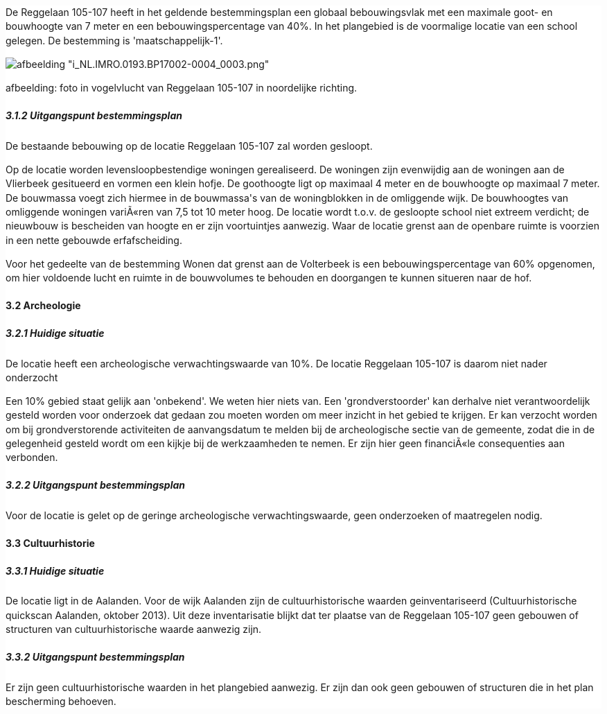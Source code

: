 De Reggelaan 105\-107 heeft in het geldende bestemmingsplan een globaal bebouwingsvlak met een maximale goot\- en bouwhoogte van 7 meter en een bebouwingspercentage van 40%. In het plangebied is de voormalige locatie van een school gelegen. De bestemming is 'maatschappelijk\-1'.

![afbeelding "i_NL.IMRO.0193.BP17002-0004_0003.png"](i_NL.IMRO.0193.BP17002-0004_0003.png)

afbeelding: foto in vogelvlucht van Reggelaan 105\-107 in noordelijke richting.

##### 3\.1\.2 Uitgangspunt bestemmingsplan

De bestaande bebouwing op de locatie Reggelaan 105\-107 zal worden gesloopt.

Op de locatie worden levensloopbestendige woningen gerealiseerd. De woningen zijn evenwijdig aan de woningen aan de Vlierbeek gesitueerd en vormen een klein hofje. De goothoogte ligt op maximaal 4 meter en de bouwhoogte op maximaal 7 meter. De bouwmassa voegt zich hiermee in de bouwmassa's van de woningblokken in de omliggende wijk. De bouwhoogtes van omliggende woningen variÃ«ren van 7,5 tot 10 meter hoog. De locatie wordt t.o.v. de gesloopte school niet extreem verdicht; de nieuwbouw is bescheiden van hoogte en er zijn voortuintjes aanwezig. Waar de locatie grenst aan de openbare ruimte is voorzien in een nette gebouwde erfafscheiding.

Voor het gedeelte van de bestemming Wonen dat grenst aan de Volterbeek is een bebouwingspercentage van 60% opgenomen, om hier voldoende lucht en ruimte in de bouwvolumes te behouden en doorgangen te kunnen situeren naar de hof.

#### 3\.2 Archeologie

##### 3\.2\.1 Huidige situatie

De locatie heeft een archeologische verwachtingswaarde van 10%. De locatie Reggelaan 105\-107 is daarom niet nader onderzocht

Een 10% gebied staat gelijk aan 'onbekend'. We weten hier niets van. Een 'grondverstoorder' kan derhalve niet verantwoordelijk gesteld worden voor onderzoek dat gedaan zou moeten worden om meer inzicht in het gebied te krijgen. Er kan verzocht worden om bij grondverstorende activiteiten de aanvangsdatum te melden bij de archeologische sectie van de gemeente, zodat die in de gelegenheid gesteld wordt om een kijkje bij de werkzaamheden te nemen. Er zijn hier geen financiÃ«le consequenties aan verbonden.

##### 3\.2\.2 Uitgangspunt bestemmingsplan

Voor de locatie is gelet op de geringe archeologische verwachtingswaarde, geen onderzoeken of maatregelen nodig.

#### 3\.3 Cultuurhistorie

##### 3\.3\.1 Huidige situatie

De locatie ligt in de Aalanden. Voor de wijk Aalanden zijn de cultuurhistorische waarden geinventariseerd (Cultuurhistorische quickscan Aalanden, oktober 2013\). Uit deze inventarisatie blijkt dat ter plaatse van de Reggelaan 105\-107 geen gebouwen of structuren van cultuurhistorische waarde aanwezig zijn.

##### 3\.3\.2 Uitgangspunt bestemmingsplan

Er zijn geen cultuurhistorische waarden in het plangebied aanwezig. Er zijn dan ook geen gebouwen of structuren die in het plan bescherming behoeven.
